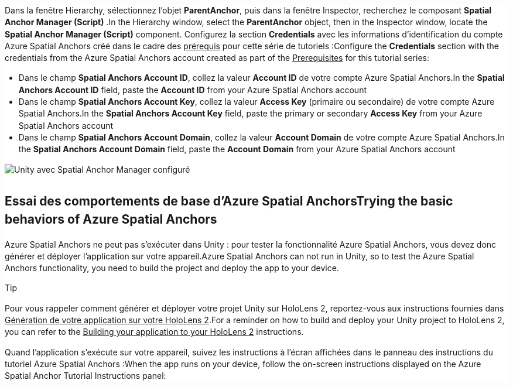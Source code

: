 <span data-ttu-id="a7d9e-172">Dans la fenêtre Hierarchy, sélectionnez l’objet **ParentAnchor**, puis dans la fenêtre Inspector, recherchez le composant **Spatial Anchor Manager (Script)** .</span><span class="sxs-lookup"><span data-stu-id="a7d9e-172">In the Hierarchy window, select the **ParentAnchor** object, then in the Inspector window, locate the **Spatial Anchor Manager (Script)** component.</span></span> <span data-ttu-id="a7d9e-173">Configurez la section **Credentials** avec les informations d’identification du compte Azure Spatial Anchors créé dans le cadre des [prérequis](mr-learning-asa-01.md#prerequisites) pour cette série de tutoriels :</span><span class="sxs-lookup"><span data-stu-id="a7d9e-173">Configure the **Credentials** section with the credentials from the Azure Spatial Anchors account created as part of the [Prerequisites](mr-learning-asa-01.md#prerequisites) for this tutorial series:</span></span>

* <span data-ttu-id="a7d9e-174">Dans le champ **Spatial Anchors Account ID**, collez la valeur **Account ID** de votre compte Azure Spatial Anchors.</span><span class="sxs-lookup"><span data-stu-id="a7d9e-174">In the **Spatial Anchors Account ID** field, paste the **Account ID** from your Azure Spatial Anchors account</span></span>
* <span data-ttu-id="a7d9e-175">Dans le champ **Spatial Anchors Account Key**, collez la valeur **Access Key** (primaire ou secondaire) de votre compte Azure Spatial Anchors.</span><span class="sxs-lookup"><span data-stu-id="a7d9e-175">In the **Spatial Anchors Account Key** field, paste the primary or secondary **Access Key** from your Azure Spatial Anchors account</span></span>
* <span data-ttu-id="a7d9e-176">Dans le champ **Spatial Anchors Account Domain**, collez la valeur **Account Domain** de votre compte Azure Spatial Anchors.</span><span class="sxs-lookup"><span data-stu-id="a7d9e-176">In the **Spatial Anchors Account Domain** field, paste the **Account Domain** from your Azure Spatial Anchors account</span></span>

![Unity avec Spatial Anchor Manager configuré](images/mr-learning-asa/asa-02-section6-step1-1.png)

## <a name="trying-the-basic-behaviors-of-azure-spatial-anchors"></a><span data-ttu-id="a7d9e-178">Essai des comportements de base d’Azure Spatial Anchors</span><span class="sxs-lookup"><span data-stu-id="a7d9e-178">Trying the basic behaviors of Azure Spatial Anchors</span></span>

<span data-ttu-id="a7d9e-179">Azure Spatial Anchors ne peut pas s’exécuter dans Unity : pour tester la fonctionnalité Azure Spatial Anchors, vous devez donc générer et déployer l’application sur votre appareil.</span><span class="sxs-lookup"><span data-stu-id="a7d9e-179">Azure Spatial Anchors can not run in Unity, so to test the Azure Spatial Anchors functionality, you need to build the project and deploy the app to your device.</span></span>

> [!TIP]
> <span data-ttu-id="a7d9e-180">Pour vous rappeler comment générer et déployer votre projet Unity sur HoloLens 2, reportez-vous aux instructions fournies dans [Génération de votre application sur votre HoloLens 2](mr-learning-base-02.md#building-your-application-to-your-hololens-2).</span><span class="sxs-lookup"><span data-stu-id="a7d9e-180">For a reminder on how to build and deploy your Unity project to HoloLens 2, you can refer to the [Building your application to your HoloLens 2](mr-learning-base-02.md#building-your-application-to-your-hololens-2) instructions.</span></span>

<span data-ttu-id="a7d9e-181">Quand l’application s’exécute sur votre appareil, suivez les instructions à l’écran affichées dans le panneau des instructions du tutoriel Azure Spatial Anchors :</span><span class="sxs-lookup"><span data-stu-id="a7d9e-181">When the app runs on your device, follow the on-screen instructions displayed on the Azure Spatial Anchor Tutorial Instructions panel:</span></span>
